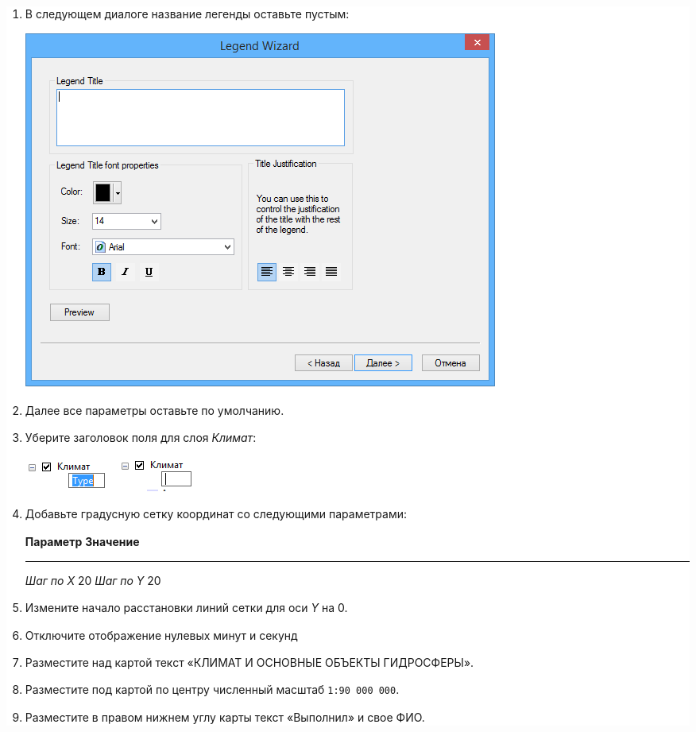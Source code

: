 1. В следующем диалоге название легенды оставьте пустым:

    ![](images/Ex01/image32.png)

1. Далее все параметры оставьте по умолчанию.

2. Уберите заголовок поля для слоя *Климат*:

    ![](images/Ex01/image33.png)
    ![](images/Ex01/image34.png)

1.  Добавьте градусную сетку координат со следующими параметрами:

    **Параметр** **Значение**
    ------------ ----
    *Шаг по X*   20
    *Шаг по Y*   20

1. Измените начало расстановки линий сетки для оси *Y* на 0.

2. Отключите отображение нулевых минут и секунд

3. Разместите над картой текст «КЛИМАТ И ОСНОВНЫЕ ОБЪЕКТЫ ГИДРОСФЕРЫ».

4. Разместите под картой по центру численный масштаб `1:90 000 000`.

5. Разместите в правом нижнем углу карты текст «Выполнил» и свое ФИО.
